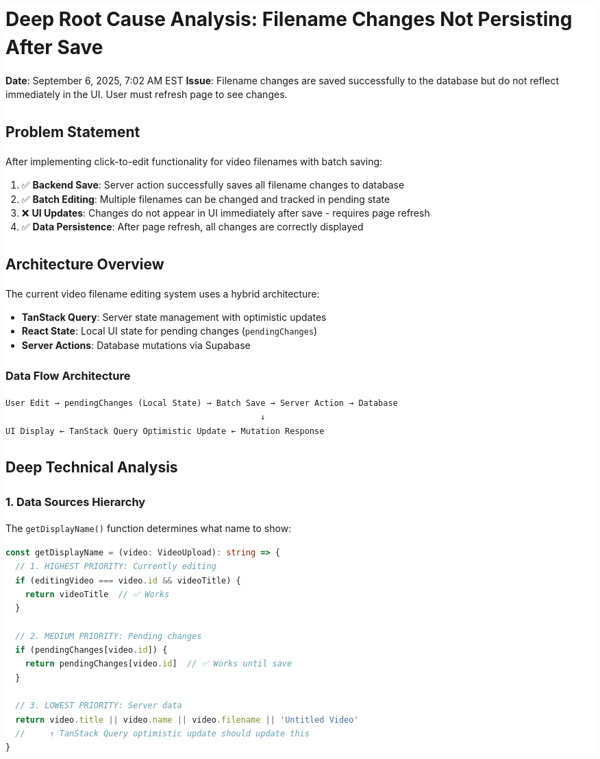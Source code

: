 # Deep Root Cause Analysis: Filename Changes Not Persisting After Save

**Date**: September 6, 2025, 7:02 AM EST
**Issue**: Filename changes are saved successfully to the database but do not reflect immediately in the UI. User must refresh page to see changes.

## Problem Statement

After implementing click-to-edit functionality for video filenames with batch saving:
1. ✅ **Backend Save**: Server action successfully saves all filename changes to database
2. ✅ **Batch Editing**: Multiple filenames can be changed and tracked in pending state  
3. ❌ **UI Updates**: Changes do not appear in UI immediately after save - requires page refresh
4. ✅ **Data Persistence**: After page refresh, all changes are correctly displayed

## Architecture Overview

The current video filename editing system uses a hybrid architecture:
- **TanStack Query**: Server state management with optimistic updates
- **React State**: Local UI state for pending changes (`pendingChanges`)
- **Server Actions**: Database mutations via Supabase

### Data Flow Architecture

```
User Edit → pendingChanges (Local State) → Batch Save → Server Action → Database
                                                    ↓
UI Display ← TanStack Query Optimistic Update ← Mutation Response
```

## Deep Technical Analysis

### 1. Data Sources Hierarchy

The `getDisplayName()` function determines what name to show:

```typescript
const getDisplayName = (video: VideoUpload): string => {
  // 1. HIGHEST PRIORITY: Currently editing
  if (editingVideo === video.id && videoTitle) {
    return videoTitle  // ✅ Works
  }
  
  // 2. MEDIUM PRIORITY: Pending changes  
  if (pendingChanges[video.id]) {
    return pendingChanges[video.id]  // ✅ Works until save
  }
  
  // 3. LOWEST PRIORITY: Server data
  return video.title || video.name || video.filename || 'Untitled Video'
  //     ↑ TanStack Query optimistic update should update this
}
```
